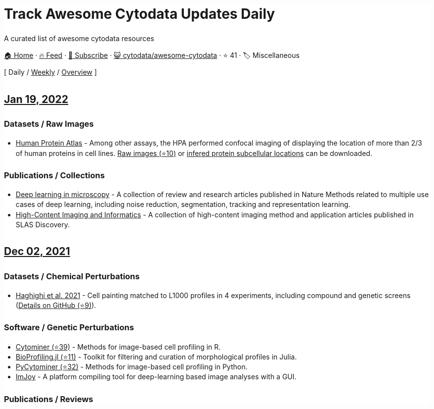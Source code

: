 # Track Awesome Cytodata Updates Daily

A curated list of awesome cytodata resources

[🏠 Home](/README.md) · [🔥 Feed](https://test.trackawesomelist.com/cytodata/awesome-cytodata/feed.xml) · [📮 Subscribe](https://trackawesomelist.us17.list-manage.com/subscribe?u=d2f0117aa829c83a63ec63c2f&id=36a103854c) · [😺 cytodata/awesome-cytodata](https://github.com/cytodata/awesome-cytodata/blob/master/readme.md) · ⭐ 41 · 🏷️ Miscellaneous

[ Daily / [Weekly](/content/cytodata/awesome-cytodata/week/README.md) / [Overview](/content/cytodata/awesome-cytodata/readme/README.md) ]



## [Jan 19, 2022](/content/2022/01/19/README.md)

### Datasets / Raw Images

*   [Human Protein Atlas](https://www.proteinatlas.org/humanproteome/subcellular) - Among other assays, the HPA performed confocal imaging of displaying the location of more than 2/3 of human proteins in cell lines. [Raw images (⭐10)](https://github.com/CellProfiling/HPA-competition#script-to-download-hpav18) or [infered protein subcellular locations](https://www.proteinatlas.org/about/download) can be downloaded.

### Publications / Collections

*   [Deep learning in microscopy](https://www.nature.com/collections/cfcdjceech) - A collection of review and research articles published in Nature Methods related to multiple use cases of deep learning, including noise reduction, segmentation, tracking and representation learning.
*   [High-Content Imaging and Informatics](https://journals.sagepub.com/toc/jbxb/25/7) - A collection of high-content imaging method and application articles published in SLAS Discovery.

## [Dec 02, 2021](/content/2021/12/02/README.md)

### Datasets / Chemical Perturbations

*   [Haghighi et al. 2021](https://doi.org/10.1101/2021.09.08.459417) - Cell painting matched to L1000 profiles in 4 experiments, including compound and genetic screens ([Details on GitHub (⭐9)](https://github.com/carpenterlab/2021_Haghighi_submitted)).

### Software / Genetic Perturbations

*   [Cytominer (⭐39)](https://github.com/cytomining/cytominer) - Methods for image-based cell profiling in R.
*   [BioProfiling.jl (⭐11)](https://github.com/menchelab/BioProfiling.jl) - Toolkit for filtering and curation of morphological profiles in Julia.
*   [PyCytominer (⭐32)](https://github.com/cytomining/pycytominer) - Methods for image-based cell profiling in Python.
*   [ImJoy](https://imjoy.io) - A platform compiling tool for deep-learning based image analyses with a GUI.

### Publications / Reviews
